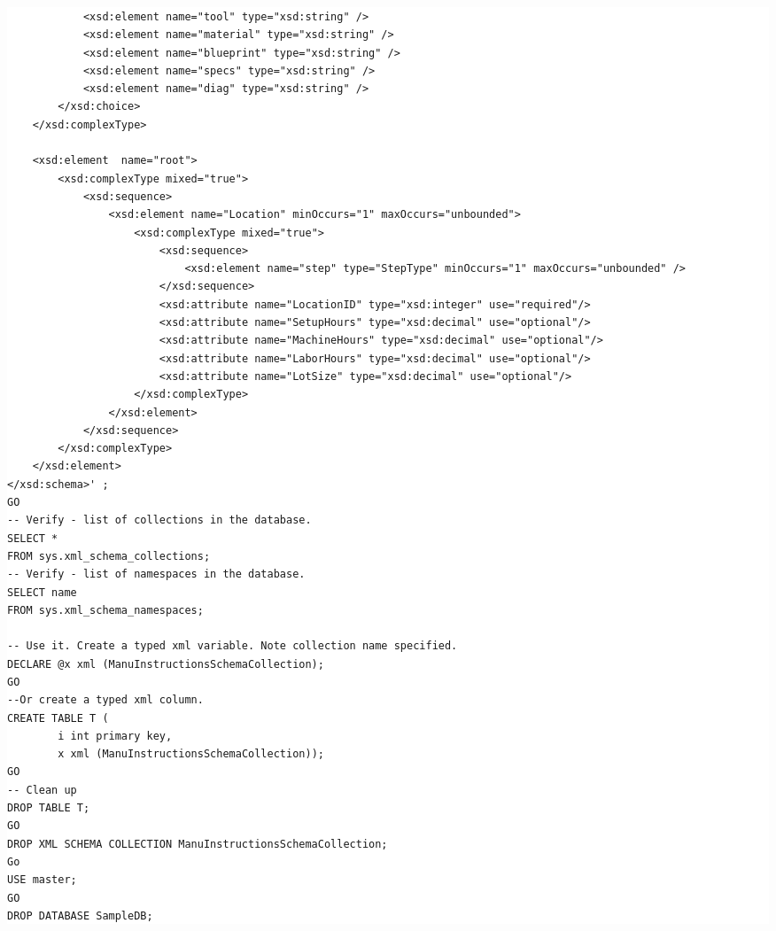 ```  
            <xsd:element name="tool" type="xsd:string" />  
            <xsd:element name="material" type="xsd:string" />  
            <xsd:element name="blueprint" type="xsd:string" />  
            <xsd:element name="specs" type="xsd:string" />  
            <xsd:element name="diag" type="xsd:string" />  
        </xsd:choice>   
    </xsd:complexType>  
  
    <xsd:element  name="root">  
        <xsd:complexType mixed="true">  
            <xsd:sequence>  
                <xsd:element name="Location" minOccurs="1" maxOccurs="unbounded">  
                    <xsd:complexType mixed="true">  
                        <xsd:sequence>  
                            <xsd:element name="step" type="StepType" minOccurs="1" maxOccurs="unbounded" />  
                        </xsd:sequence>  
                        <xsd:attribute name="LocationID" type="xsd:integer" use="required"/>  
                        <xsd:attribute name="SetupHours" type="xsd:decimal" use="optional"/>  
                        <xsd:attribute name="MachineHours" type="xsd:decimal" use="optional"/>  
                        <xsd:attribute name="LaborHours" type="xsd:decimal" use="optional"/>  
                        <xsd:attribute name="LotSize" type="xsd:decimal" use="optional"/>  
                    </xsd:complexType>  
                </xsd:element>  
            </xsd:sequence>  
        </xsd:complexType>  
    </xsd:element>  
</xsd:schema>' ;  
GO  
-- Verify - list of collections in the database.  
SELECT *  
FROM sys.xml_schema_collections;  
-- Verify - list of namespaces in the database.  
SELECT name  
FROM sys.xml_schema_namespaces;  
  
-- Use it. Create a typed xml variable. Note collection name specified.  
DECLARE @x xml (ManuInstructionsSchemaCollection);  
GO  
--Or create a typed xml column.  
CREATE TABLE T (  
        i int primary key,   
        x xml (ManuInstructionsSchemaCollection));  
GO  
-- Clean up  
DROP TABLE T;  
GO  
DROP XML SCHEMA COLLECTION ManuInstructionsSchemaCollection;  
Go  
USE master;  
GO  
DROP DATABASE SampleDB;  
```  
  